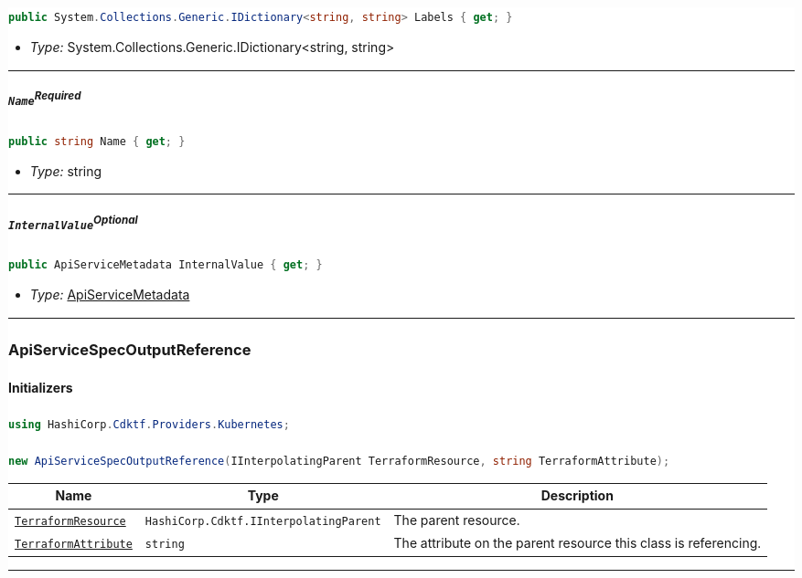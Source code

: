 ```csharp
public System.Collections.Generic.IDictionary<string, string> Labels { get; }
```

- *Type:* System.Collections.Generic.IDictionary<string, string>

---

##### `Name`<sup>Required</sup> <a name="Name" id="@cdktf/provider-kubernetes.apiService.ApiServiceMetadataOutputReference.property.name"></a>

```csharp
public string Name { get; }
```

- *Type:* string

---

##### `InternalValue`<sup>Optional</sup> <a name="InternalValue" id="@cdktf/provider-kubernetes.apiService.ApiServiceMetadataOutputReference.property.internalValue"></a>

```csharp
public ApiServiceMetadata InternalValue { get; }
```

- *Type:* <a href="#@cdktf/provider-kubernetes.apiService.ApiServiceMetadata">ApiServiceMetadata</a>

---


### ApiServiceSpecOutputReference <a name="ApiServiceSpecOutputReference" id="@cdktf/provider-kubernetes.apiService.ApiServiceSpecOutputReference"></a>

#### Initializers <a name="Initializers" id="@cdktf/provider-kubernetes.apiService.ApiServiceSpecOutputReference.Initializer"></a>

```csharp
using HashiCorp.Cdktf.Providers.Kubernetes;

new ApiServiceSpecOutputReference(IInterpolatingParent TerraformResource, string TerraformAttribute);
```

| **Name** | **Type** | **Description** |
| --- | --- | --- |
| <code><a href="#@cdktf/provider-kubernetes.apiService.ApiServiceSpecOutputReference.Initializer.parameter.terraformResource">TerraformResource</a></code> | <code>HashiCorp.Cdktf.IInterpolatingParent</code> | The parent resource. |
| <code><a href="#@cdktf/provider-kubernetes.apiService.ApiServiceSpecOutputReference.Initializer.parameter.terraformAttribute">TerraformAttribute</a></code> | <code>string</code> | The attribute on the parent resource this class is referencing. |

---
